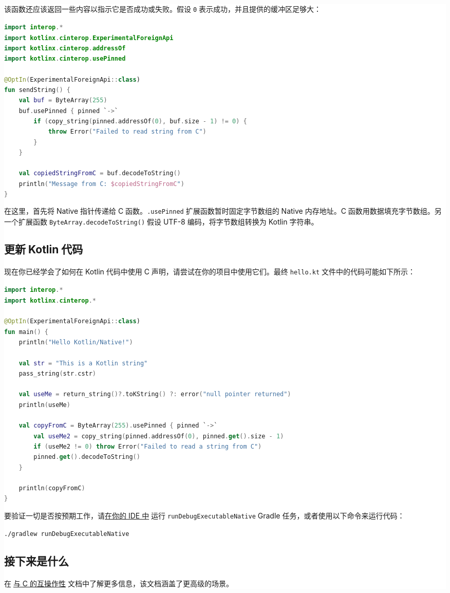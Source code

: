 该函数还应该返回一些内容以指示它是否成功或失败。假设 `0` 表示成功，并且提供的缓冲区足够大：

```kotlin
import interop.*
import kotlinx.cinterop.ExperimentalForeignApi
import kotlinx.cinterop.addressOf
import kotlinx.cinterop.usePinned

@OptIn(ExperimentalForeignApi::class)
fun sendString() {
    val buf = ByteArray(255)
    buf.usePinned { pinned `->`
        if (copy_string(pinned.addressOf(0), buf.size - 1) != 0) {
            throw Error("Failed to read string from C")
        }
    }

    val copiedStringFromC = buf.decodeToString()
    println("Message from C: $copiedStringFromC")
}
```

在这里，首先将 Native 指针传递给 C 函数。`.usePinned` 扩展函数暂时固定字节数组的 Native 内存地址。C 函数用数据填充字节数组。另一个扩展函数 `ByteArray.decodeToString()` 假设 UTF-8 编码，将字节数组转换为 Kotlin 字符串。

## 更新 Kotlin 代码

现在你已经学会了如何在 Kotlin 代码中使用 C 声明，请尝试在你的项目中使用它们。最终 `hello.kt` 文件中的代码可能如下所示：
 
```kotlin
import interop.*
import kotlinx.cinterop.*

@OptIn(ExperimentalForeignApi::class)
fun main() {
    println("Hello Kotlin/Native!")

    val str = "This is a Kotlin string"
    pass_string(str.cstr)

    val useMe = return_string()?.toKString() ?: error("null pointer returned")
    println(useMe)

    val copyFromC = ByteArray(255).usePinned { pinned `->`
        val useMe2 = copy_string(pinned.addressOf(0), pinned.get().size - 1)
        if (useMe2 != 0) throw Error("Failed to read a string from C")
        pinned.get().decodeToString()
    }

    println(copyFromC)
}
```

要验证一切是否按预期工作，请[在你的 IDE 中](native-get-started.md) 运行 `runDebugExecutableNative` Gradle 任务，或者使用以下命令来运行代码：

```bash
./gradlew runDebugExecutableNative
```

## 接下来是什么

在 [与 C 的互操作性](native-c-interop.md) 文档中了解更多信息，该文档涵盖了更高级的场景。